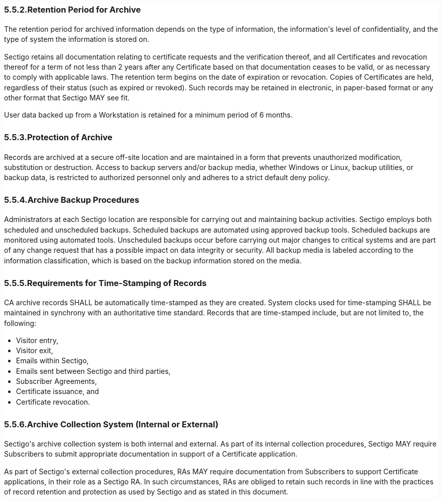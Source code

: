 ### 5.5.2.Retention Period for Archive

The retention period for archived information depends on the type of information, the information's level of confidentiality, and the type of system the information is stored on.

Sectigo retains all documentation relating to certificate requests and the verification thereof, and all Certificates and revocation thereof for a term of not less than 2 years after any Certificate based on that documentation ceases to be valid, or as necessary to comply with applicable laws. The retention term begins on the date of expiration or revocation. Copies of Certificates are held, regardless of their status (such as expired or revoked). Such records may be retained in electronic, in paper-based format or any other format that Sectigo MAY see fit.

User data backed up from a Workstation is retained for a minimum period of 6 months.

### 5.5.3.Protection of Archive

Records are archived at a secure off-site location and are maintained in a form that prevents unauthorized modification, substitution or destruction. Access to backup servers and/or backup media, whether Windows or Linux, backup utilities, or backup data, is restricted to authorized personnel only and adheres to a strict default deny policy.

### 5.5.4.Archive Backup Procedures

Administrators at each Sectigo location are responsible for carrying out and maintaining backup activities. Sectigo employs both scheduled and unscheduled backups. Scheduled backups are automated using approved backup tools. Scheduled backups are monitored using automated tools. Unscheduled backups occur before carrying out major changes to critical systems and are part of any change request that has a possible impact on data integrity or security. All backup media is labeled according to the information classification, which is based on the backup information stored on the media.

### 5.5.5.Requirements for Time-Stamping of Records

CA archive records SHALL be automatically time-stamped as they are created. System clocks used for time-stamping SHALL be maintained in synchrony with an authoritative time standard. 
Records that are time-stamped include, but are not limited to, the following:

- Visitor entry,
- Visitor exit,
- Emails within Sectigo,
- Emails sent between Sectigo and third parties,
- Subscriber Agreements,
- Certificate issuance, and
- Certificate revocation.

### 5.5.6.Archive Collection System (Internal or External)

Sectigo's archive collection system is both internal and external. As part of its internal collection procedures, Sectigo MAY require Subscribers to submit appropriate documentation in support of a Certificate application.

As part of Sectigo's external collection procedures, RAs MAY require documentation from Subscribers to support Certificate applications, in their role as a Sectigo RA. In such circumstances, RAs are obliged to retain such records in line with the practices of record retention and protection as used by Sectigo and as stated in this document.

